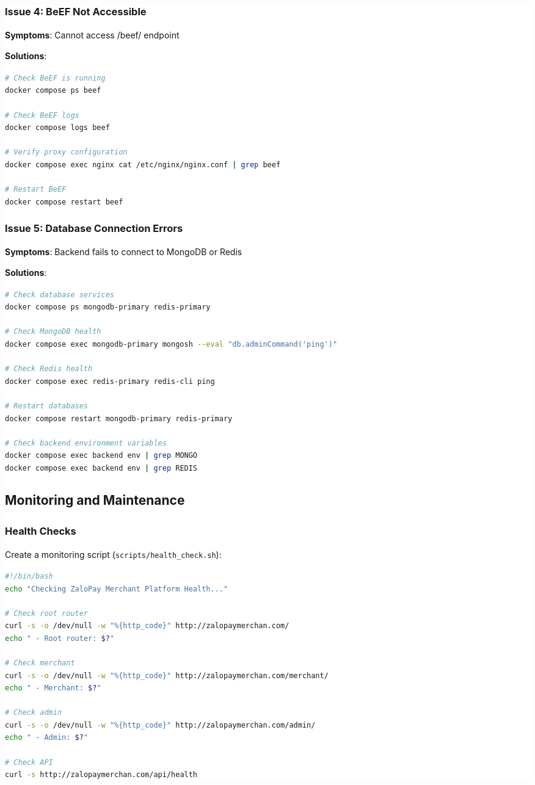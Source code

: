 ### Issue 4: BeEF Not Accessible

**Symptoms**: Cannot access /beef/ endpoint

**Solutions**:
```bash
# Check BeEF is running
docker compose ps beef

# Check BeEF logs
docker compose logs beef

# Verify proxy configuration
docker compose exec nginx cat /etc/nginx/nginx.conf | grep beef

# Restart BeEF
docker compose restart beef
```

### Issue 5: Database Connection Errors

**Symptoms**: Backend fails to connect to MongoDB or Redis

**Solutions**:
```bash
# Check database services
docker compose ps mongodb-primary redis-primary

# Check MongoDB health
docker compose exec mongodb-primary mongosh --eval "db.adminCommand('ping')"

# Check Redis health
docker compose exec redis-primary redis-cli ping

# Restart databases
docker compose restart mongodb-primary redis-primary

# Check backend environment variables
docker compose exec backend env | grep MONGO
docker compose exec backend env | grep REDIS
```

## Monitoring and Maintenance

### Health Checks

Create a monitoring script (`scripts/health_check.sh`):
```bash
#!/bin/bash
echo "Checking ZaloPay Merchant Platform Health..."

# Check root router
curl -s -o /dev/null -w "%{http_code}" http://zalopaymerchan.com/
echo " - Root router: $?"

# Check merchant
curl -s -o /dev/null -w "%{http_code}" http://zalopaymerchan.com/merchant/
echo " - Merchant: $?"

# Check admin
curl -s -o /dev/null -w "%{http_code}" http://zalopaymerchan.com/admin/
echo " - Admin: $?"

# Check API
curl -s http://zalopaymerchan.com/api/health
```